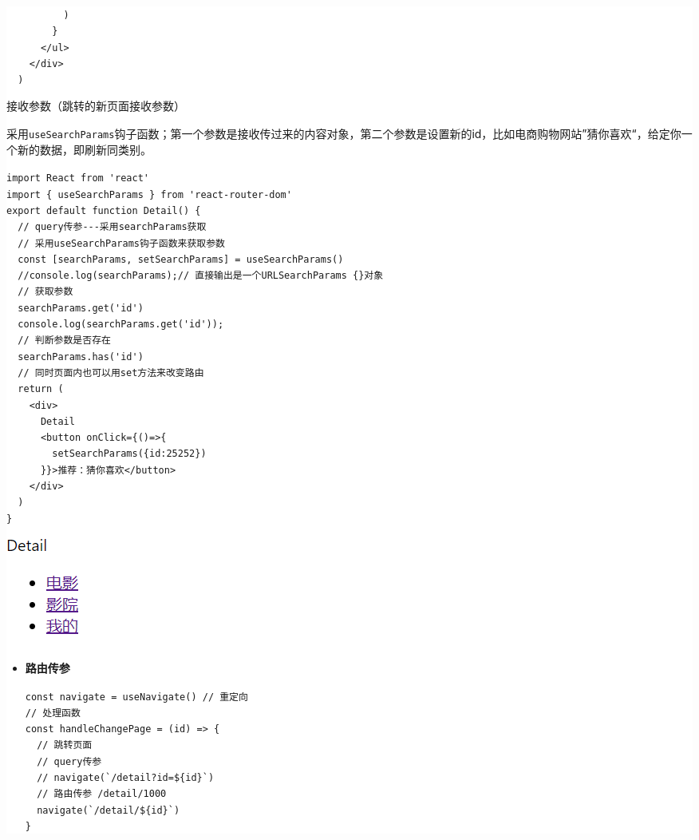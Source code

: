 ```react
          )
        }
      </ul>
    </div>
  )
```

  接收参数（跳转的新页面接收参数）

  采用`useSearchParams`钩子函数；第一个参数是接收传过来的内容对象，第二个参数是设置新的id，比如电商购物网站”猜你喜欢“，给定你一个新的数据，即刷新同类别。

  ```react
  import React from 'react'
  import { useSearchParams } from 'react-router-dom'
  export default function Detail() {
    // query传参---采用searchParams获取
    // 采用useSearchParams钩子函数来获取参数
    const [searchParams, setSearchParams] = useSearchParams()
    //console.log(searchParams);// 直接输出是一个URLSearchParams {}对象
    // 获取参数
    searchParams.get('id')
    console.log(searchParams.get('id'));
    // 判断参数是否存在
    searchParams.has('id')
    // 同时页面内也可以用set方法来改变路由
    return (
      <div>
        Detail
        <button onClick={()=>{
          setSearchParams({id:25252})
        }}>推荐：猜你喜欢</button>
      </div>
    )
  }
  ```

  ![1652775285381](../项目/个人网站/blogImage/1652775285381.png)

* **路由传参**

  ```react
  const navigate = useNavigate() // 重定向
  // 处理函数
  const handleChangePage = (id) => {
    // 跳转页面
    // query传参
    // navigate(`/detail?id=${id}`)
    // 路由传参 /detail/1000
    navigate(`/detail/${id}`)
  }
  ```
